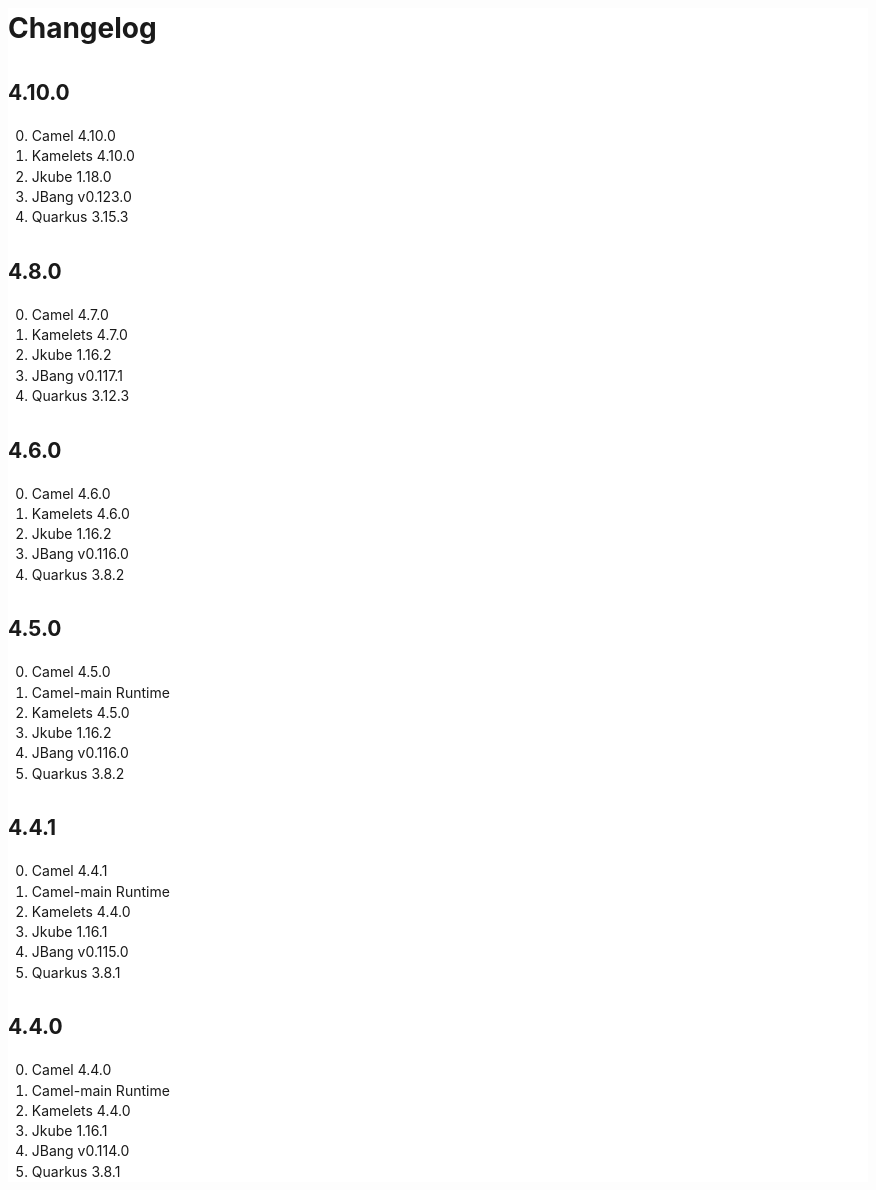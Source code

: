 # Changelog

## 4.10.0
0. Camel 4.10.0
1. Kamelets 4.10.0
3. Jkube 1.18.0
4. JBang v0.123.0
4. Quarkus 3.15.3

## 4.8.0
0. Camel 4.7.0
1. Kamelets 4.7.0
3. Jkube 1.16.2
4. JBang v0.117.1
4. Quarkus 3.12.3

## 4.6.0
0. Camel 4.6.0
1. Kamelets 4.6.0
3. Jkube 1.16.2
4. JBang v0.116.0
4. Quarkus 3.8.2

## 4.5.0
0. Camel 4.5.0
1. Camel-main Runtime
2. Kamelets 4.5.0
3. Jkube 1.16.2
4. JBang v0.116.0
4. Quarkus 3.8.2

## 4.4.1
0. Camel 4.4.1
1. Camel-main Runtime
2. Kamelets 4.4.0
3. Jkube 1.16.1
4. JBang v0.115.0
4. Quarkus 3.8.1

## 4.4.0
0. Camel 4.4.0
1. Camel-main Runtime
2. Kamelets 4.4.0
3. Jkube 1.16.1
4. JBang v0.114.0
4. Quarkus 3.8.1
